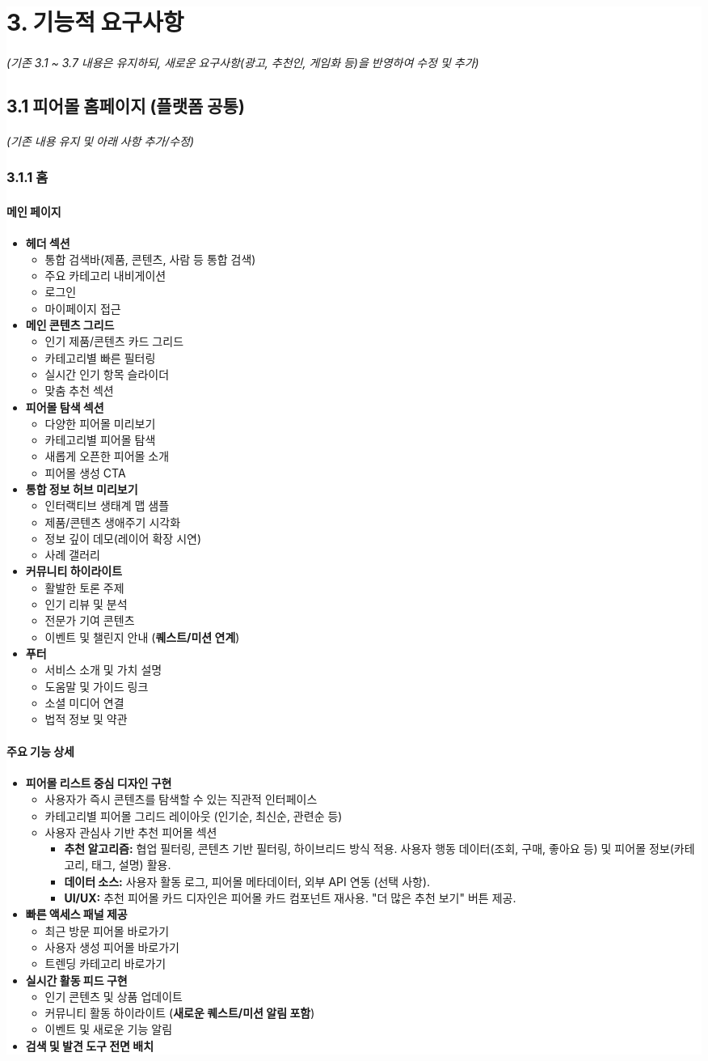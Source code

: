 
# **3. 기능적 요구사항**

*(기존 3.1 ~ 3.7 내용은 유지하되, 새로운 요구사항(광고, 추천인, 게임화 등)을 반영하여 수정 및 추가)*

## **3.1 피어몰 홈페이지 (플랫폼 공통)**

*(기존 내용 유지 및 아래 사항 추가/수정)*

### **3.1.1 홈**

#### 메인 페이지

*   **헤더 섹션**
    *   통합 검색바(제품, 콘텐츠, 사람 등 통합 검색)
    *   주요 카테고리 내비게이션
    *   로그인
    *   마이페이지 접근
*   **메인 콘텐츠 그리드**
    *   인기 제품/콘텐츠 카드 그리드
    *   카테고리별 빠른 필터링
    *   실시간 인기 항목 슬라이더
    *   맞춤 추천 섹션
*   **피어몰 탐색 섹션**
    *   다양한 피어몰 미리보기
    *   카테고리별 피어몰 탐색
    *   새롭게 오픈한 피어몰 소개
    *   피어몰 생성 CTA
*   **통합 정보 허브 미리보기**
    *   인터랙티브 생태계 맵 샘플
    *   제품/콘텐츠 생애주기 시각화
    *   정보 깊이 데모(레이어 확장 시연)
    *   사례 갤러리
*   **커뮤니티 하이라이트**
    *   활발한 토론 주제
    *   인기 리뷰 및 분석
    *   전문가 기여 콘텐츠
    *   이벤트 및 챌린지 안내 (**퀘스트/미션 연계**)
*   **푸터**
    *   서비스 소개 및 가치 설명
    *   도움말 및 가이드 링크
    *   소셜 미디어 연결
    *   법적 정보 및 약관

#### 주요 기능 상세

*   **피어몰 리스트 중심 디자인 구현**
    *   사용자가 즉시 콘텐츠를 탐색할 수 있는 직관적 인터페이스
    *   카테고리별 피어몰 그리드 레이아웃 (인기순, 최신순, 관련순 등)
    *   사용자 관심사 기반 추천 피어몰 섹션
        *   **추천 알고리즘:** 협업 필터링, 콘텐츠 기반 필터링, 하이브리드 방식 적용. 사용자 행동 데이터(조회, 구매, 좋아요 등) 및 피어몰 정보(카테고리, 태그, 설명) 활용.
        *   **데이터 소스:** 사용자 활동 로그, 피어몰 메타데이터, 외부 API 연동 (선택 사항).
        *   **UI/UX:** 추천 피어몰 카드 디자인은 피어몰 카드 컴포넌트 재사용. "더 많은 추천 보기" 버튼 제공.
*   **빠른 액세스 패널 제공**
    *   최근 방문 피어몰 바로가기
    *   사용자 생성 피어몰 바로가기
    *   트렌딩 카테고리 바로가기
*   **실시간 활동 피드 구현**
    *   인기 콘텐츠 및 상품 업데이트
    *   커뮤니티 활동 하이라이트 (**새로운 퀘스트/미션 알림 포함**)
    *   이벤트 및 새로운 기능 알림
*   **검색 및 발견 도구 전면 배치**